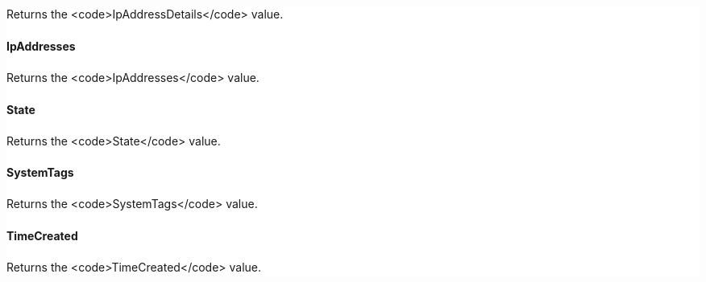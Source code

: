 Returns the &lt;code&gt;IpAddressDetails&lt;/code&gt; value.

#### IpAddresses

Returns the &lt;code&gt;IpAddresses&lt;/code&gt; value.

#### State

Returns the &lt;code&gt;State&lt;/code&gt; value.

#### SystemTags

Returns the &lt;code&gt;SystemTags&lt;/code&gt; value.

#### TimeCreated

Returns the &lt;code&gt;TimeCreated&lt;/code&gt; value.

